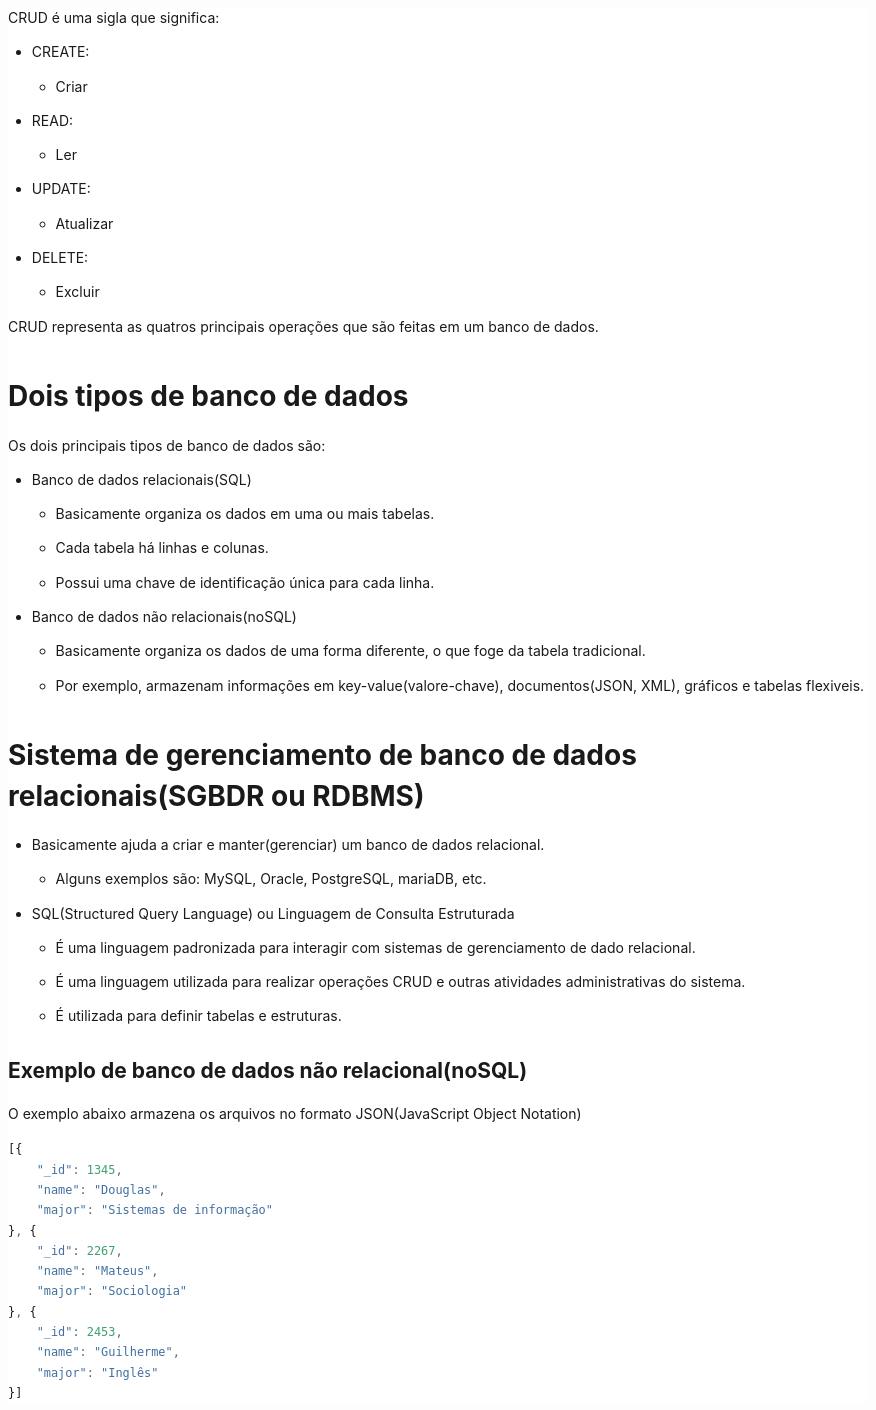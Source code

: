 CRUD é uma sigla que significa:
* CREATE:
	* Criar

* READ:
	* Ler

* UPDATE:
	* Atualizar

* DELETE:
	* Excluir

CRUD representa as quatros principais operações que são feitas em um banco de dados.

# Dois tipos de banco de dados

Os dois principais tipos de banco de dados são:

* Banco de dados relacionais(SQL)
	* Basicamente organiza os dados em uma ou mais tabelas.
	
	* Cada tabela há linhas e colunas.

	* Possui uma chave de identificação única para cada linha.

* Banco de dados não relacionais(noSQL)
	* Basicamente organiza os dados de uma forma diferente, o que foge da tabela tradicional.

	* Por exemplo, armazenam informações em key-value(valore-chave), documentos(JSON, XML), gráficos e tabelas flexiveis.


# Sistema de gerenciamento de banco de dados relacionais(SGBDR ou RDBMS)

* Basicamente ajuda a criar e manter(gerenciar) um banco de dados relacional.
	* Alguns exemplos são: MySQL, Oracle, PostgreSQL, mariaDB, etc.

* SQL(Structured Query Language) ou Linguagem de Consulta Estruturada
	* É uma linguagem padronizada para interagir com sistemas de gerenciamento de dado relacional.

	* É uma linguagem utilizada para realizar operações CRUD e outras atividades administrativas do sistema.

	* É utilizada para definir tabelas e estruturas.


## Exemplo de banco de dados não relacional(noSQL)

O exemplo abaixo armazena os arquivos no formato JSON(JavaScript Object Notation)

```javascript
[{
    "_id": 1345,
    "name": "Douglas",
    "major": "Sistemas de informação"
}, {
    "_id": 2267,
    "name": "Mateus",
    "major": "Sociologia"
}, {
    "_id": 2453,
    "name": "Guilherme",
    "major": "Inglês"
}]
```
